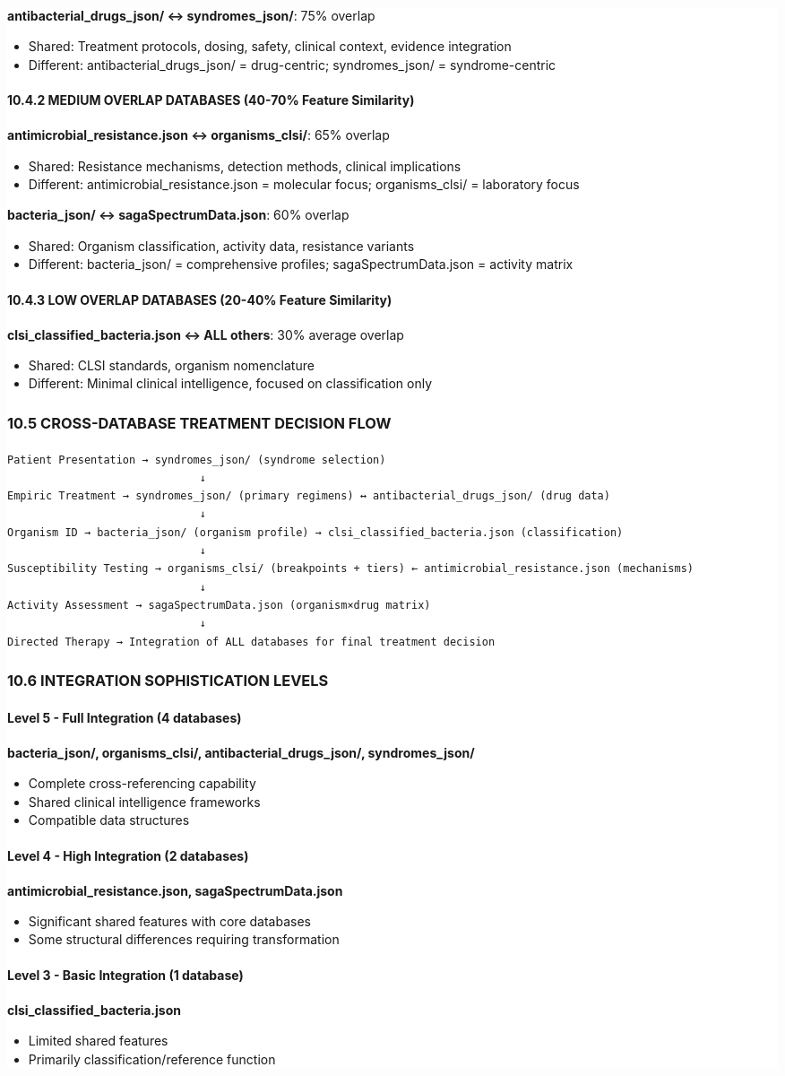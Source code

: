 **antibacterial_drugs_json/ ↔ syndromes_json/**: 75% overlap  
- Shared: Treatment protocols, dosing, safety, clinical context, evidence integration
- Different: antibacterial_drugs_json/ = drug-centric; syndromes_json/ = syndrome-centric

#### **10.4.2 MEDIUM OVERLAP DATABASES (40-70% Feature Similarity)**
**antimicrobial_resistance.json ↔ organisms_clsi/**: 65% overlap
- Shared: Resistance mechanisms, detection methods, clinical implications
- Different: antimicrobial_resistance.json = molecular focus; organisms_clsi/ = laboratory focus

**bacteria_json/ ↔ sagaSpectrumData.json**: 60% overlap
- Shared: Organism classification, activity data, resistance variants
- Different: bacteria_json/ = comprehensive profiles; sagaSpectrumData.json = activity matrix

#### **10.4.3 LOW OVERLAP DATABASES (20-40% Feature Similarity)**
**clsi_classified_bacteria.json ↔ ALL others**: 30% average overlap
- Shared: CLSI standards, organism nomenclature
- Different: Minimal clinical intelligence, focused on classification only

### 10.5 **CROSS-DATABASE TREATMENT DECISION FLOW**
```
Patient Presentation → syndromes_json/ (syndrome selection)
                              ↓
Empiric Treatment → syndromes_json/ (primary regimens) ↔ antibacterial_drugs_json/ (drug data)
                              ↓
Organism ID → bacteria_json/ (organism profile) → clsi_classified_bacteria.json (classification)
                              ↓
Susceptibility Testing → organisms_clsi/ (breakpoints + tiers) ← antimicrobial_resistance.json (mechanisms)
                              ↓
Activity Assessment → sagaSpectrumData.json (organism×drug matrix)
                              ↓
Directed Therapy → Integration of ALL databases for final treatment decision
```

### 10.6 **INTEGRATION SOPHISTICATION LEVELS**

#### **Level 5 - Full Integration (4 databases)**
**bacteria_json/, organisms_clsi/, antibacterial_drugs_json/, syndromes_json/**
- Complete cross-referencing capability
- Shared clinical intelligence frameworks
- Compatible data structures

#### **Level 4 - High Integration (2 databases)**
**antimicrobial_resistance.json, sagaSpectrumData.json**
- Significant shared features with core databases
- Some structural differences requiring transformation

#### **Level 3 - Basic Integration (1 database)**
**clsi_classified_bacteria.json**
- Limited shared features
- Primarily classification/reference function
